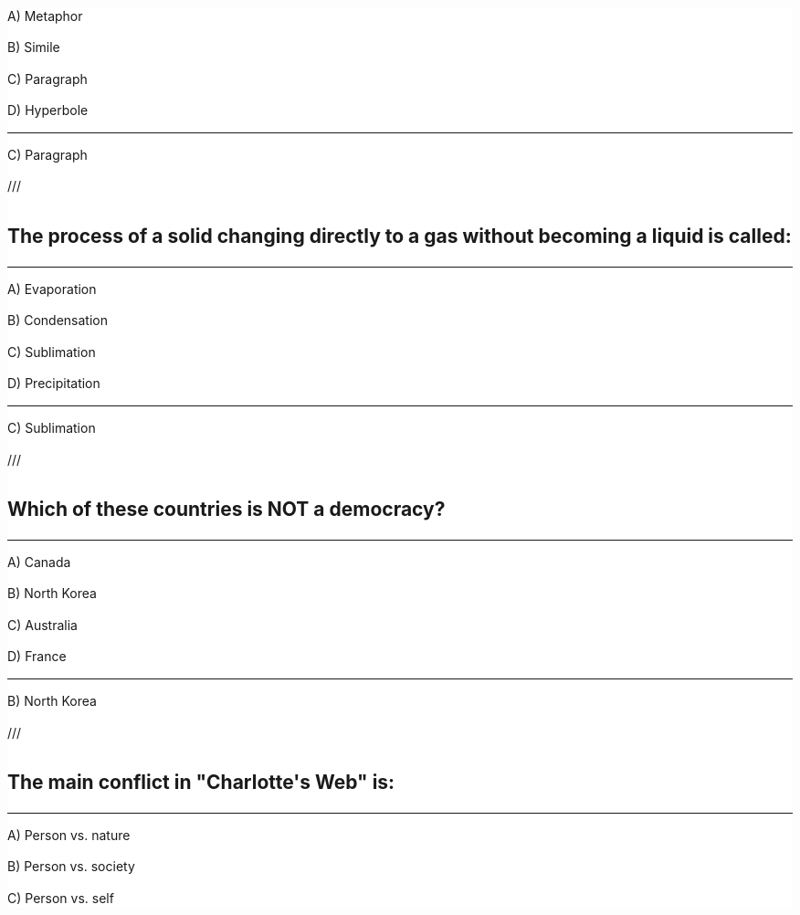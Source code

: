 A) Metaphor

B) Simile

C) Paragraph

D) Hyperbole

---

C) Paragraph

///

## The process of a solid changing directly to a gas without becoming a liquid is called:

---

A) Evaporation

B) Condensation

C) Sublimation

D) Precipitation

---

C) Sublimation

///

## Which of these countries is NOT a democracy?

---

A) Canada

B) North Korea

C) Australia

D) France

---

B) North Korea

///

## The main conflict in "Charlotte's Web" is:

---

A) Person vs. nature

B) Person vs. society

C) Person vs. self
